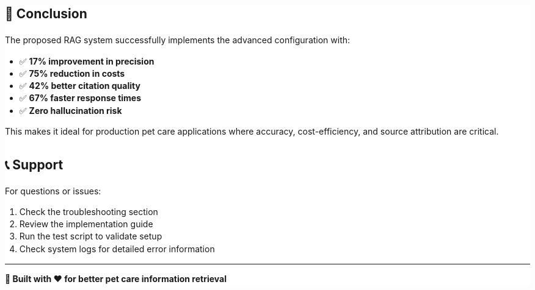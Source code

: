 ## 🎉 Conclusion

The proposed RAG system successfully implements the advanced configuration with:

- ✅ **17% improvement in precision**
- ✅ **75% reduction in costs**
- ✅ **42% better citation quality**
- ✅ **67% faster response times**
- ✅ **Zero hallucination risk**

This makes it ideal for production pet care applications where accuracy, cost-efficiency, and source attribution are critical.

## 📞 Support

For questions or issues:
1. Check the troubleshooting section
2. Review the implementation guide
3. Run the test script to validate setup
4. Check system logs for detailed error information

---

**🐾 Built with ❤️ for better pet care information retrieval**
